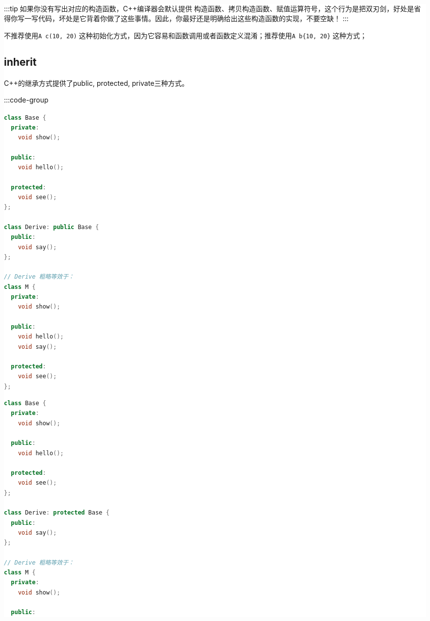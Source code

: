 :::tip <TipIcon />
如果你没有写出对应的构造函数，C++编译器会默认提供 构造函数、拷贝构造函数、赋值运算符号，这个行为是把双刃剑，好处是省得你写一写代码，坏处是它背着你做了这些事情。因此，你最好还是明确给出这些构造函数的实现，不要空缺！
:::

不推荐使用`A c(10, 20)` 这种初始化方式，因为它容易和函数调用或者函数定义混淆；推荐使用`A b{10, 20}` 这种方式；


## inherit
C++的继承方式提供了public, protected, private三种方式。

:::code-group
```cpp [public.cpp]
class Base {
  private:
    void show();

  public:
    void hello();

  protected:
    void see();
};

class Derive: public Base {
  public:
    void say();
};

// Derive 粗略等效于：
class M {
  private:
    void show();

  public:
    void hello();
    void say();

  protected:
    void see();
};
```
```cpp [protected.cpp]
class Base {
  private:
    void show();

  public:
    void hello();

  protected:
    void see();
};

class Derive: protected Base {
  public:
    void say();
};

// Derive 粗略等效于：
class M {
  private:
    void show();

  public:
```